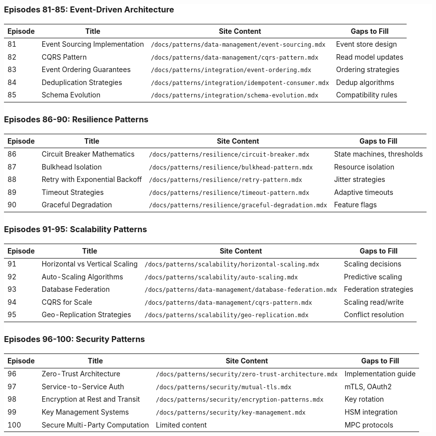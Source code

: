 ### Episodes 81-85: Event-Driven Architecture
| Episode | Title | Site Content | Gaps to Fill |
|---------|-------|--------------|--------------|
| 81 | Event Sourcing Implementation | `/docs/patterns/data-management/event-sourcing.mdx` | Event store design |
| 82 | CQRS Pattern | `/docs/patterns/data-management/cqrs-pattern.mdx` | Read model updates |
| 83 | Event Ordering Guarantees | `/docs/patterns/integration/event-ordering.mdx` | Ordering strategies |
| 84 | Deduplication Strategies | `/docs/patterns/integration/idempotent-consumer.mdx` | Dedup algorithms |
| 85 | Schema Evolution | `/docs/patterns/integration/schema-evolution.mdx` | Compatibility rules |

### Episodes 86-90: Resilience Patterns
| Episode | Title | Site Content | Gaps to Fill |
|---------|-------|--------------|--------------|
| 86 | Circuit Breaker Mathematics | `/docs/patterns/resilience/circuit-breaker.mdx` | State machines, thresholds |
| 87 | Bulkhead Isolation | `/docs/patterns/resilience/bulkhead-pattern.mdx` | Resource isolation |
| 88 | Retry with Exponential Backoff | `/docs/patterns/resilience/retry-pattern.mdx` | Jitter strategies |
| 89 | Timeout Strategies | `/docs/patterns/resilience/timeout-pattern.mdx` | Adaptive timeouts |
| 90 | Graceful Degradation | `/docs/patterns/resilience/graceful-degradation.mdx` | Feature flags |

### Episodes 91-95: Scalability Patterns
| Episode | Title | Site Content | Gaps to Fill |
|---------|-------|--------------|--------------|
| 91 | Horizontal vs Vertical Scaling | `/docs/patterns/scalability/horizontal-scaling.mdx` | Scaling decisions |
| 92 | Auto-Scaling Algorithms | `/docs/patterns/scalability/auto-scaling.mdx` | Predictive scaling |
| 93 | Database Federation | `/docs/patterns/data-management/database-federation.mdx` | Federation strategies |
| 94 | CQRS for Scale | `/docs/patterns/data-management/cqrs-pattern.mdx` | Scaling read/write |
| 95 | Geo-Replication Strategies | `/docs/patterns/scalability/geo-replication.mdx` | Conflict resolution |

### Episodes 96-100: Security Patterns
| Episode | Title | Site Content | Gaps to Fill |
|---------|-------|--------------|--------------|
| 96 | Zero-Trust Architecture | `/docs/patterns/security/zero-trust-architecture.mdx` | Implementation guide |
| 97 | Service-to-Service Auth | `/docs/patterns/security/mutual-tls.mdx` | mTLS, OAuth2 |
| 98 | Encryption at Rest and Transit | `/docs/patterns/security/encryption-patterns.mdx` | Key rotation |
| 99 | Key Management Systems | `/docs/patterns/security/key-management.mdx` | HSM integration |
| 100 | Secure Multi-Party Computation | Limited content | MPC protocols |
